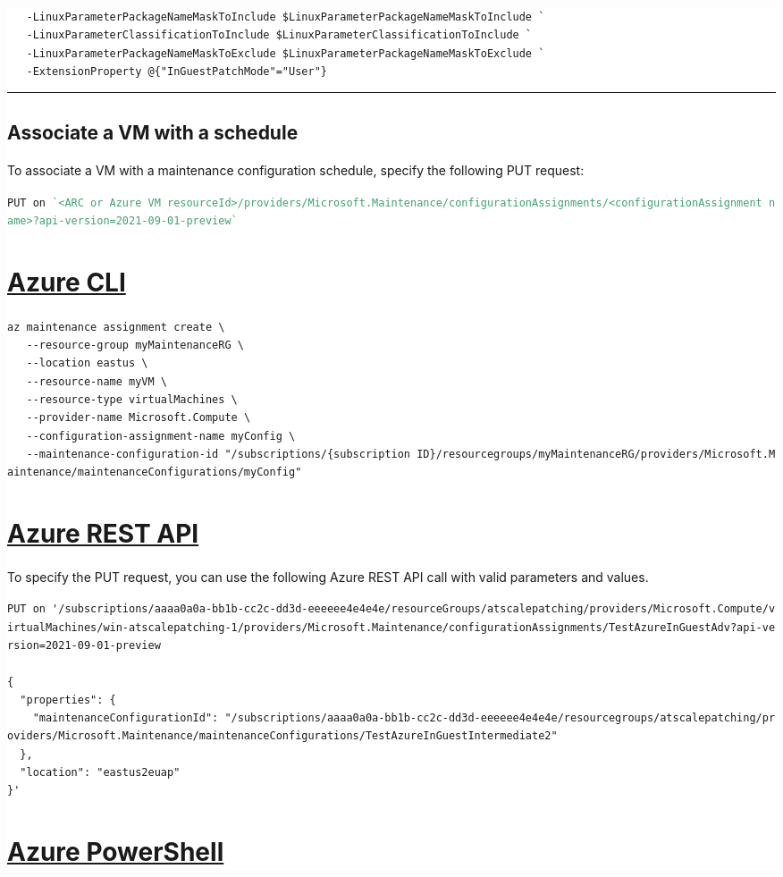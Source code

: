```azurepowershell-interactive
   -LinuxParameterPackageNameMaskToInclude $LinuxParameterPackageNameMaskToInclude `
   -LinuxParameterClassificationToInclude $LinuxParameterClassificationToInclude `
   -LinuxParameterPackageNameMaskToExclude $LinuxParameterPackageNameMaskToExclude `
   -ExtensionProperty @{"InGuestPatchMode"="User"}
```
---

## Associate a VM with a schedule

To associate a VM with a maintenance configuration schedule, specify the following PUT request:

```rest
PUT on `<ARC or Azure VM resourceId>/providers/Microsoft.Maintenance/configurationAssignments/<configurationAssignment name>?api-version=2021-09-01-preview`
```

# [Azure CLI](#tab/azure-cli)

```azurecli-interactive
az maintenance assignment create \
   --resource-group myMaintenanceRG \
   --location eastus \
   --resource-name myVM \
   --resource-type virtualMachines \
   --provider-name Microsoft.Compute \
   --configuration-assignment-name myConfig \
   --maintenance-configuration-id "/subscriptions/{subscription ID}/resourcegroups/myMaintenanceRG/providers/Microsoft.Maintenance/maintenanceConfigurations/myConfig"
```

# [Azure REST API](#tab/rest-api)

To specify the PUT request, you can use the following Azure REST API call with valid parameters and values.

```rest
PUT on '/subscriptions/aaaa0a0a-bb1b-cc2c-dd3d-eeeeee4e4e4e/resourceGroups/atscalepatching/providers/Microsoft.Compute/virtualMachines/win-atscalepatching-1/providers/Microsoft.Maintenance/configurationAssignments/TestAzureInGuestAdv?api-version=2021-09-01-preview

{
  "properties": {
    "maintenanceConfigurationId": "/subscriptions/aaaa0a0a-bb1b-cc2c-dd3d-eeeeee4e4e4e/resourcegroups/atscalepatching/providers/Microsoft.Maintenance/maintenanceConfigurations/TestAzureInGuestIntermediate2"
  },
  "location": "eastus2euap"
}'
```

# [Azure PowerShell](#tab/azure-powershell)

